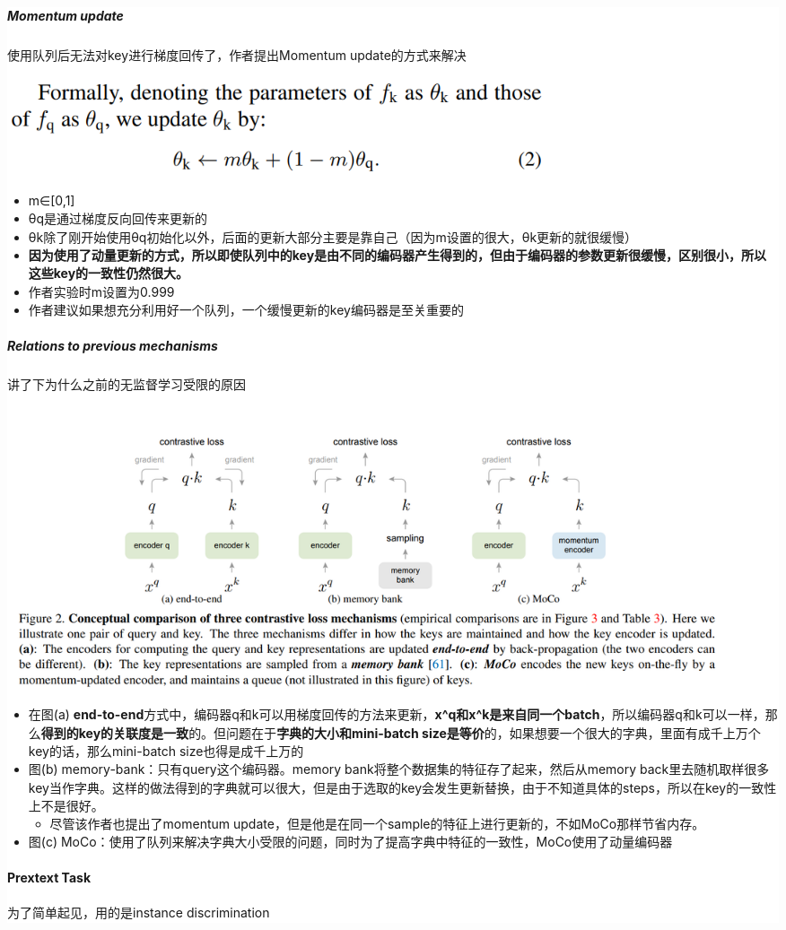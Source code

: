 #####  Momentum update

使用队列后无法对key进行梯度回传了，作者提出Momentum update的方式来解决

<img src=".\img\MoCo\momentum constrast.png" alt="momentum constrast" style="zoom:80%;" />

- m∈[0,1]
- θq是通过梯度反向回传来更新的
- θk除了刚开始使用θq初始化以外，后面的更新大部分主要是靠自己（因为m设置的很大，θk更新的就很缓慢）
- **因为使用了动量更新的方式，所以即使队列中的key是由不同的编码器产生得到的，但由于编码器的参数更新很缓慢，区别很小，所以这些key的一致性仍然很大。**
- 作者实验时m设置为0.999
- 作者建议如果想充分利用好一个队列，一个缓慢更新的key编码器是至关重要的

##### Relations to previous mechanisms

讲了下为什么之前的无监督学习受限的原因

<img src=".\img\MoCo\MoCo和其他的区别.png" alt="MoCo和其他的区别" style="zoom:80%;" />

- 在图(a) **end-to-end**方式中，编码器q和k可以用梯度回传的方法来更新，**x^q和x^k是来自同一个batch**，所以编码器q和k可以一样，那么**得到的key的关联度是一致**的。但问题在于**字典的大小和mini-batch size是等价**的，如果想要一个很大的字典，里面有成千上万个key的话，那么mini-batch size也得是成千上万的
- 图(b) memory-bank：只有query这个编码器。memory bank将整个数据集的特征存了起来，然后从memory back里去随机取样很多key当作字典。这样的做法得到的字典就可以很大，但是由于选取的key会发生更新替换，由于不知道具体的steps，所以在key的一致性上不是很好。
  - 尽管该作者也提出了momentum update，但是他是在同一个sample的特征上进行更新的，不如MoCo那样节省内存。
- 图(c) MoCo：使用了队列来解决字典大小受限的问题，同时为了提高字典中特征的一致性，MoCo使用了动量编码器

#### Prextext Task

为了简单起见，用的是instance discrimination


[ResNet]: file://E:/研究生学习/论文/1512.03385%20ResNet.pdf
[Transformer]: file://E:/研究生学习/论文/1706.03762Transformer.pdf
[vit]: file://E:/研究生学习/论文/vit.pdf
[Swin]: file://E:/研究生学习/论文/swin.pdf
[GAN]: file://E:/研究生学习/论文/NIPS-2014-generative-adversarial-nets-Paper.pdf
[BERT]: file://E:/研究生学习/论文/1810.04805BERT.pdf
[MAE]: file://E:/研究生学习/论文/2111.06377MAE.pdf
[MoCo]: file://E:/研究生学习/论文/1911.05722Moco.pdf
[fgsm]: file://E:/研究生学习/论文/研0/Adversarial/1412.6572_fgsm_goodfellow.pdf